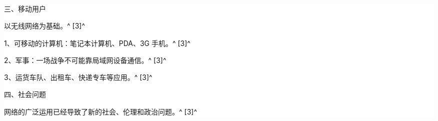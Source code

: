 三、移动用户

以无线网络为基础。^ [3]^[]()[]()[]()[]()[]()[]()[]()[]()[]()[]()[]()[]()[]()[]()[]()[]()[]()[]()[]()

1、可移动的计算机：笔记本计算机、PDA、3G 手机。^ [3]^[]()[]()[]()[]()[]()[]()[]()[]()[]()[]()[]()[]()[]()[]()[]()[]()[]()[]()[]()

2、军事：一场战争不可能靠局域网设备通信。^ [3]^[]()[]()[]()[]()[]()[]()[]()[]()[]()[]()[]()[]()[]()[]()[]()[]()[]()[]()[]()

3、运货车队、出租车、快递专车等应用。^ [3]^[]()[]()[]()[]()[]()[]()[]()[]()[]()[]()[]()[]()[]()[]()[]()[]()[]()[]()[]()

四、社会问题

网络的广泛运用已经导致了新的社会、伦理和政治问题。^ [3]^
